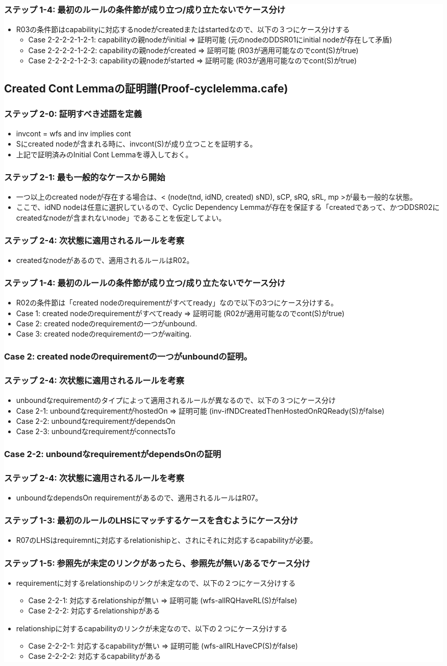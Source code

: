 ### ステップ 1-4: 最初のルールの条件節が成り立つ/成り立たないでケース分け
 - R03の条件節はcapabilityに対応するnodeがcreatedまたはstartedなので、以下の３つにケース分けする
   - Case 2-2-2-2-1-2-1: capabilityの親nodeがinitial => 証明可能 (元のnodeのDDSR01にinitial nodeが存在して矛盾)
   - Case 2-2-2-2-1-2-2: capabilityの親nodeがcreated => 証明可能 (R03が適用可能なのでcont(S)がtrue)
   - Case 2-2-2-2-1-2-3: capabilityの親nodeがstarted => 証明可能 (R03が適用可能なのでcont(S)がtrue)

## Created Cont Lemmaの証明譜(Proof-cyclelemma.cafe)
### ステップ 2-0: 証明すべき述語を定義
 - invcont = wfs and inv implies cont
 - Sにcreated nodeが含まれる時に、invcont(S)が成り立つことを証明する。
 - 上記で証明済みのInitial Cont Lemmaを導入しておく。 

### ステップ 2-1: 最も一般的なケースから開始
 - 一つ以上のcreated nodeが存在する場合は、< (node(tnd, idND, created) sND), sCP, sRQ, sRL, mp >が最も一般的な状態。
 - ここで、idND nodeは任意に選択しているので、Cyclic Dependency Lemmaが存在を保証する「createdであって、かつDDSR02にcreatedなnodeが含まれないnode」であることを仮定してよい。

### ステップ 2-4: 次状態に適用されるルールを考察
 - createdなnodeがあるので、適用されるルールはR02。

### ステップ 1-4: 最初のルールの条件節が成り立つ/成り立たないでケース分け
 - R02の条件節は「created nodeのrequirementがすべてready」なので以下の3つにケース分けする。
 - Case 1: created nodeのrequirementがすべてready => 証明可能 (R02が適用可能なのでcont(S)がtrue)
 - Case 2: created nodeのrequirementの一つがunbound.
 - Case 3: created nodeのrequirementの一つがwaiting.

### Case 2: created nodeのrequirementの一つがunboundの証明。
### ステップ 2-4: 次状態に適用されるルールを考察
 - unboundなrequirementのタイプによって適用されるルールが異なるので、以下の３つにケース分け
 - Case 2-1: unboundなrequirementがhostedOn => 証明可能 (inv-ifNDCreatedThenHostedOnRQReady(S)がfalse)
 - Case 2-2: unboundなrequirementがdependsOn
 - Case 2-3: unboundなrequirementがconnectsTo

### Case 2-2: unboundなrequirementがdependsOnの証明
### ステップ 2-4: 次状態に適用されるルールを考察
 - unboundなdependsOn requirementがあるので、適用されるルールはR07。

### ステップ 1-3: 最初のルールのLHSにマッチするケースを含むようにケース分け
 - R07のLHSはrequiremntに対応するrelationishipと、されにそれに対応するcapabilityが必要。

### ステップ 1-5: 参照先が未定のリンクがあったら、参照先が無い/あるでケース分け
 - requirementに対するrelationshipのリンクが未定なので、以下の２つにケース分けする
   - Case 2-2-1: 対応するrelationshipが無い => 証明可能 (wfs-allRQHaveRL(S)がfalse)
   - Case 2-2-2: 対応するrelationshipがある

 - relationshipに対するcapabilityのリンクが未定なので、以下の２つにケース分けする
   - Case 2-2-2-1: 対応するcapabilityが無い => 証明可能 (wfs-allRLHaveCP(S)がfalse)
   - Case 2-2-2-2: 対応するcapabilityがある
   